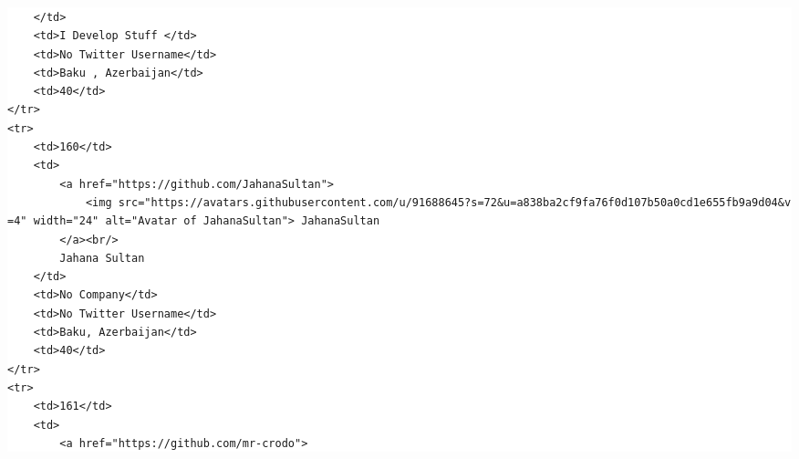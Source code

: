 		</td>
		<td>I Develop Stuff </td>
		<td>No Twitter Username</td>
		<td>Baku , Azerbaijan</td>
		<td>40</td>
	</tr>
	<tr>
		<td>160</td>
		<td>
			<a href="https://github.com/JahanaSultan">
				<img src="https://avatars.githubusercontent.com/u/91688645?s=72&u=a838ba2cf9fa76f0d107b50a0cd1e655fb9a9d04&v=4" width="24" alt="Avatar of JahanaSultan"> JahanaSultan
			</a><br/>
			Jahana Sultan
		</td>
		<td>No Company</td>
		<td>No Twitter Username</td>
		<td>Baku, Azerbaijan</td>
		<td>40</td>
	</tr>
	<tr>
		<td>161</td>
		<td>
			<a href="https://github.com/mr-crodo">
